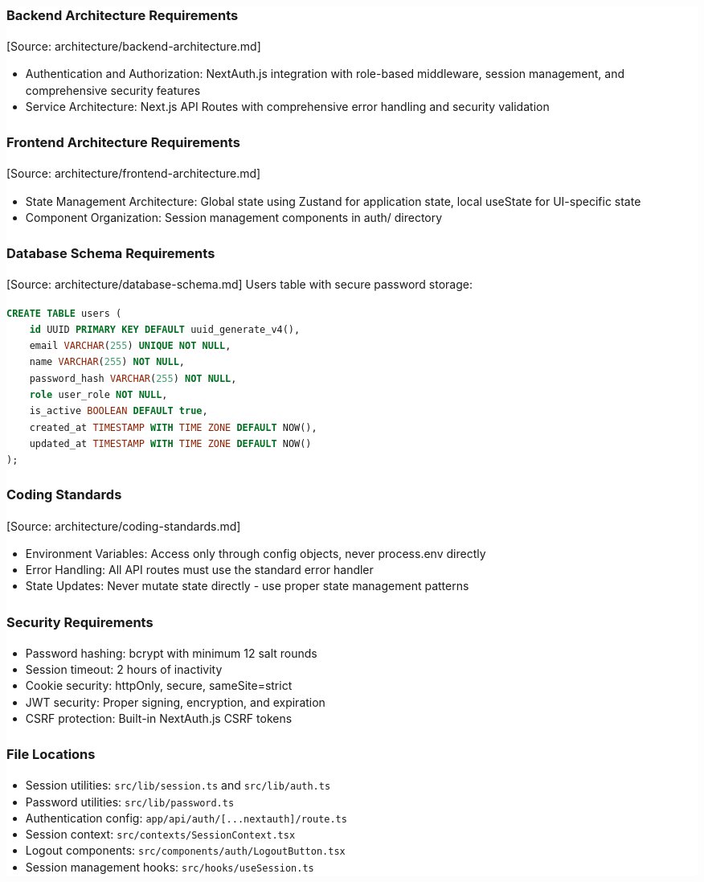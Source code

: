 ### Backend Architecture Requirements
[Source: architecture/backend-architecture.md]
- Authentication and Authorization: NextAuth.js integration with role-based middleware, session management, and comprehensive security features
- Service Architecture: Next.js API Routes with comprehensive error handling and security validation

### Frontend Architecture Requirements
[Source: architecture/frontend-architecture.md]
- State Management Architecture: Global state using Zustand for application state, local useState for UI-specific state
- Component Organization: Session management components in auth/ directory

### Database Schema Requirements
[Source: architecture/database-schema.md]
Users table with secure password storage:
```sql
CREATE TABLE users (
    id UUID PRIMARY KEY DEFAULT uuid_generate_v4(),
    email VARCHAR(255) UNIQUE NOT NULL,
    name VARCHAR(255) NOT NULL,
    password_hash VARCHAR(255) NOT NULL,
    role user_role NOT NULL,
    is_active BOOLEAN DEFAULT true,
    created_at TIMESTAMP WITH TIME ZONE DEFAULT NOW(),
    updated_at TIMESTAMP WITH TIME ZONE DEFAULT NOW()
);
```

### Coding Standards
[Source: architecture/coding-standards.md]
- Environment Variables: Access only through config objects, never process.env directly
- Error Handling: All API routes must use the standard error handler
- State Updates: Never mutate state directly - use proper state management patterns

### Security Requirements
- Password hashing: bcrypt with minimum 12 salt rounds
- Session timeout: 2 hours of inactivity
- Cookie security: httpOnly, secure, sameSite=strict
- JWT security: Proper signing, encryption, and expiration
- CSRF protection: Built-in NextAuth.js CSRF tokens

### File Locations
- Session utilities: `src/lib/session.ts` and `src/lib/auth.ts`
- Password utilities: `src/lib/password.ts`
- Authentication config: `app/api/auth/[...nextauth]/route.ts`
- Session context: `src/contexts/SessionContext.tsx`
- Logout components: `src/components/auth/LogoutButton.tsx`
- Session management hooks: `src/hooks/useSession.ts`
